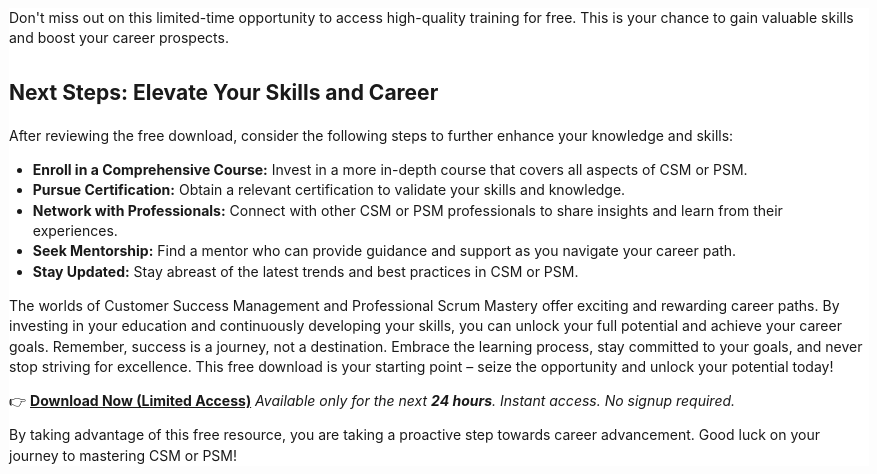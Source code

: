 Don't miss out on this limited-time opportunity to access high-quality training for free. This is your chance to gain valuable skills and boost your career prospects.

## Next Steps: Elevate Your Skills and Career

After reviewing the free download, consider the following steps to further enhance your knowledge and skills:

*   **Enroll in a Comprehensive Course:** Invest in a more in-depth course that covers all aspects of CSM or PSM.
*   **Pursue Certification:** Obtain a relevant certification to validate your skills and knowledge.
*   **Network with Professionals:** Connect with other CSM or PSM professionals to share insights and learn from their experiences.
*   **Seek Mentorship:** Find a mentor who can provide guidance and support as you navigate your career path.
*   **Stay Updated:** Stay abreast of the latest trends and best practices in CSM or PSM.

The worlds of Customer Success Management and Professional Scrum Mastery offer exciting and rewarding career paths. By investing in your education and continuously developing your skills, you can unlock your full potential and achieve your career goals. Remember, success is a journey, not a destination. Embrace the learning process, stay committed to your goals, and never stop striving for excellence. This free download is your starting point – seize the opportunity and unlock your potential today!

👉 [**Download Now (Limited Access)**](https://udemywork.com/csm-or-psm)
_Available only for the next **24 hours**. Instant access. No signup required._

By taking advantage of this free resource, you are taking a proactive step towards career advancement. Good luck on your journey to mastering CSM or PSM!
